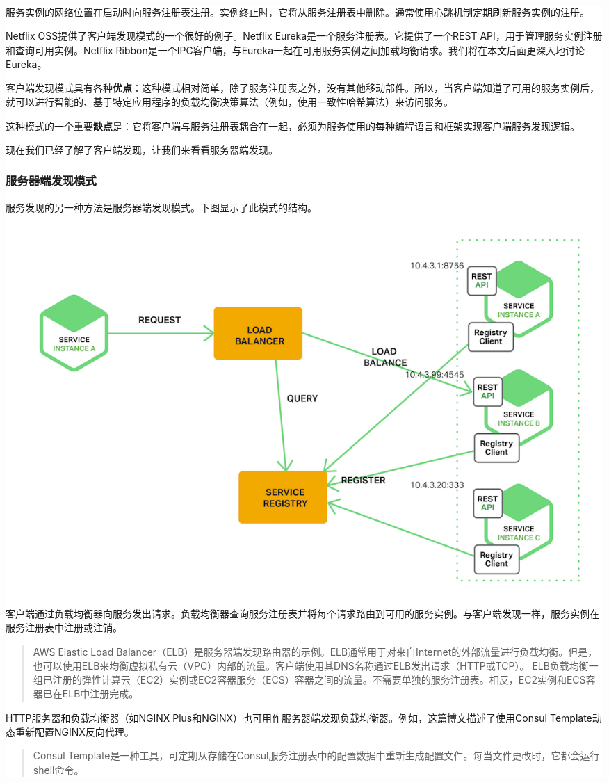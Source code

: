 服务实例的网络位置在启动时向服务注册表注册。实例终止时，它将从服务注册表中删除。通常使用心跳机制定期刷新服务实例的注册。

Netflix OSS提供了客户端发现模式的一个很好的例子。Netflix Eureka是一个服务注册表。它提供了一个REST API，用于管理服务实例注册和查询可用实例。Netflix Ribbon是一个IPC客户端，与Eureka一起在可用服务实例之间加载均衡请求。我们将在本文后面更深入地讨论Eureka。

客户端发现模式具有各种**优点**：这种模式相对简单，除了服务注册表之外，没有其他移动部件。所以，当客户端知道了可用的服务实例后，就可以进行智能的、基于特定应用程序的负载均衡决策算法（例如，使用一致性哈希算法）来访问服务。

这种模式的一个重要**缺点**是：它将客户端与服务注册表耦合在一起，必须为服务使用的每种编程语言和框架实现客户端服务发现逻辑。

现在我们已经了解了客户端发现，让我们来看看服务器端发现。

### 服务器端发现模式

服务发现的另一种方法是服务器端发现模式。下图显示了此模式的结构。

![image](../../images/server-side-pattern.png)

客户端通过负载均衡器向服务发出请求。负载均衡器查询服务注册表并将每个请求路由到可用的服务实例。与客户端发现一样，服务实例在服务注册表中注册或注销。

> AWS Elastic Load Balancer（ELB）是服务器端发现路由器的示例。ELB通常用于对来自Internet的外部流量进行负载均衡。但是，也可以使用ELB来均衡虚拟私有云（VPC）内部的流量。客户端使用其DNS名称通过ELB发出请求（HTTP或TCP）。 ELB负载均衡一组已注册的弹性计算云（EC2）实例或EC2容器服务（ECS）容器之间的流量。不需要单独的服务注册表。相反，EC2实例和ECS容器已在ELB中注册完成。

HTTP服务器和负载均衡器（如NGINX Plus和NGINX）也可用作服务器端发现负载均衡器。例如，这篇[博文](https://www.airpair.com/scalable-architecture-with-docker-consul-and-nginx)描述了使用Consul Template动态重新配置NGINX反向代理。

> Consul Template是一种工具，可定期从存储在Consul服务注册表中的配置数据中重新生成配置文件。每当文件更改时，它都会运行shell命令。
